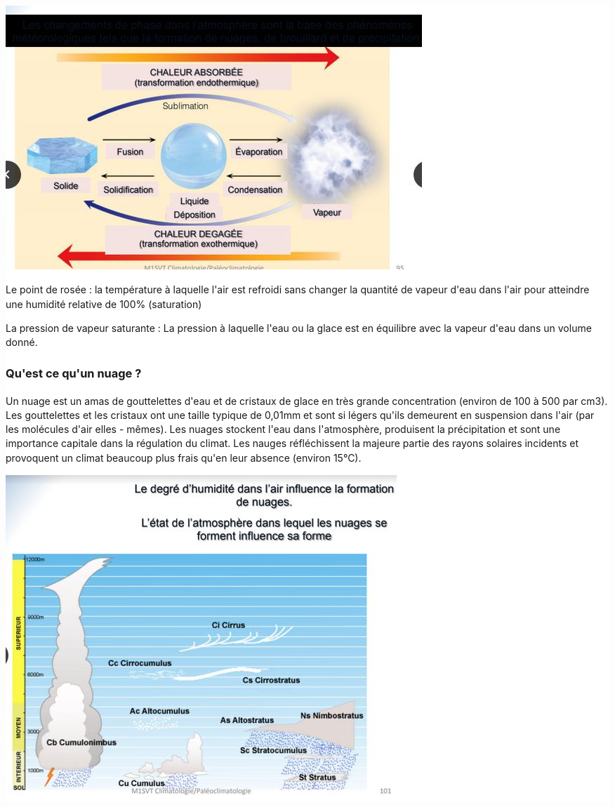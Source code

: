 ![Les changements de phases](Images/chgt.JPG)

Le point de rosée : la température à laquelle l'air est refroidi sans changer la quantité de vapeur d'eau dans l'air pour atteindre une humidité relative de 100% (saturation)

La pression de vapeur saturante : La pression à laquelle l'eau ou la glace est en équilibre avec la vapeur d'eau dans un volume donné.

### Qu'est ce qu'un nuage ?

Un nuage est un amas de gouttelettes d'eau et de cristaux de glace en très grande concentration (environ de 100 à 500 par cm3). Les gouttelettes et les cristaux ont une taille typique de 0,01mm et sont si légers qu'ils demeurent en suspension dans l'air (par les molécules d'air elles - mêmes). Les nuages stockent l'eau dans l'atmosphère, produisent la précipitation et sont une importance capitale dans la régulation du climat. Les nauges réfléchissent la majeure partie des rayons solaires incidents et provoquent un climat beaucoup plus frais qu'en leur absence (environ 15°C).

![Types de nuage](Images/nuage.JPG)
